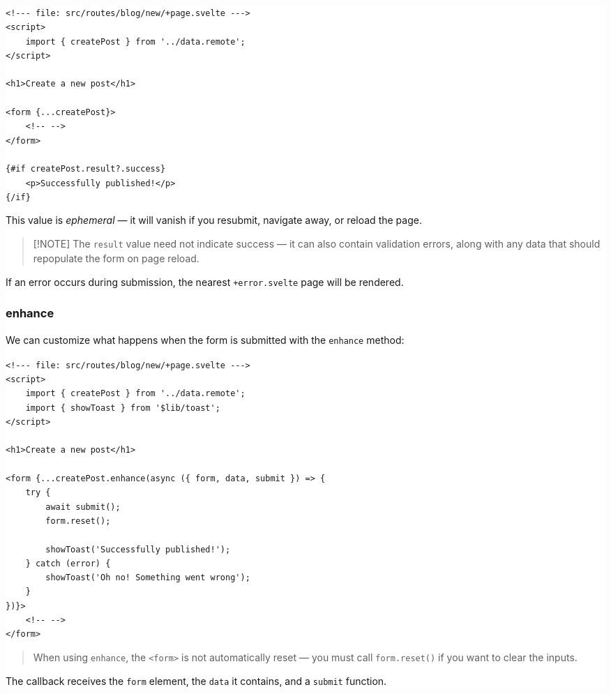 ```svelte
<!--- file: src/routes/blog/new/+page.svelte --->
<script>
	import { createPost } from '../data.remote';
</script>

<h1>Create a new post</h1>

<form {...createPost}>
	<!-- -->
</form>

{#if createPost.result?.success}
	<p>Successfully published!</p>
{/if}
```

This value is _ephemeral_ — it will vanish if you resubmit, navigate away, or reload the page.

> [!NOTE] The `result` value need not indicate success — it can also contain validation errors, along with any data that should repopulate the form on page reload.

If an error occurs during submission, the nearest `+error.svelte` page will be rendered.

### enhance

We can customize what happens when the form is submitted with the `enhance` method:

```svelte
<!--- file: src/routes/blog/new/+page.svelte --->
<script>
	import { createPost } from '../data.remote';
	import { showToast } from '$lib/toast';
</script>

<h1>Create a new post</h1>

<form {...createPost.enhance(async ({ form, data, submit }) => {
	try {
		await submit();
		form.reset();

		showToast('Successfully published!');
	} catch (error) {
		showToast('Oh no! Something went wrong');
	}
})}>
	<!-- -->
</form>
```

> When using `enhance`, the `<form>` is not automatically reset — you must call `form.reset()` if you want to clear the inputs.

The callback receives the `form` element, the `data` it contains, and a `submit` function.
